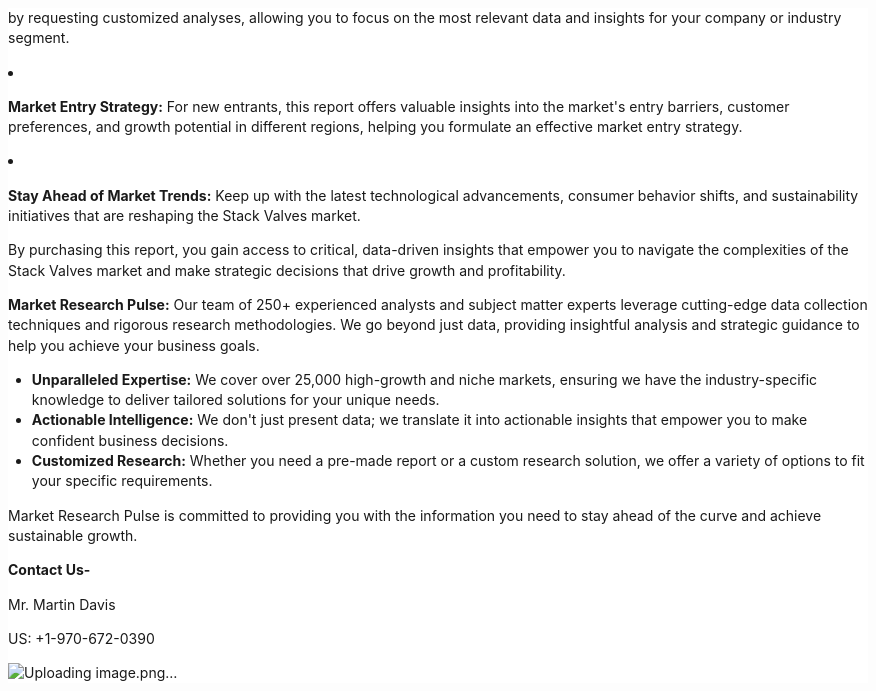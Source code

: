 by requesting customized analyses, allowing you to focus on the most relevant data and insights for your company or industry segment.</p></li><li><p><strong>Market Entry Strategy:</strong> For new entrants, this report offers valuable insights into the market's entry barriers, customer preferences, and growth potential in different regions, helping you formulate an effective market entry strategy.</p></li><li><p><strong>Stay Ahead of Market Trends:</strong> Keep up with the latest technological advancements, consumer behavior shifts, and sustainability initiatives that are reshaping the Stack Valves market.</p></li></ol><p>By purchasing this report, you gain access to critical, data-driven insights that empower you to navigate the complexities of the Stack Valves market and make strategic decisions that drive growth and profitability.</p><p><strong>Market Research Pulse:</strong>&nbsp;Our team of 250+ experienced analysts and subject matter experts leverage cutting-edge data collection techniques and rigorous research methodologies. We go beyond just data, providing insightful analysis and strategic guidance to help you achieve your business goals.</p><ul><li><strong>Unparalleled Expertise:</strong>&nbsp;We cover over 25,000 high-growth and niche markets, ensuring we have the industry-specific knowledge to deliver tailored solutions for your unique needs.</li><li><strong>Actionable Intelligence:</strong>&nbsp;We don't just present data; we translate it into actionable insights that empower you to make confident business decisions.</li><li><strong>Customized Research:</strong>&nbsp;Whether you need a pre-made report or a custom research solution, we offer a variety of options to fit your specific requirements.</li></ul><p>Market Research Pulse is committed to providing you with the information you need to stay ahead of the curve and achieve sustainable growth.</p><p><strong>Contact Us-</strong></p><p>Mr. Martin Davis</p><p>US: +1-970-672-0390</p>
![Uploading image.png…]()
